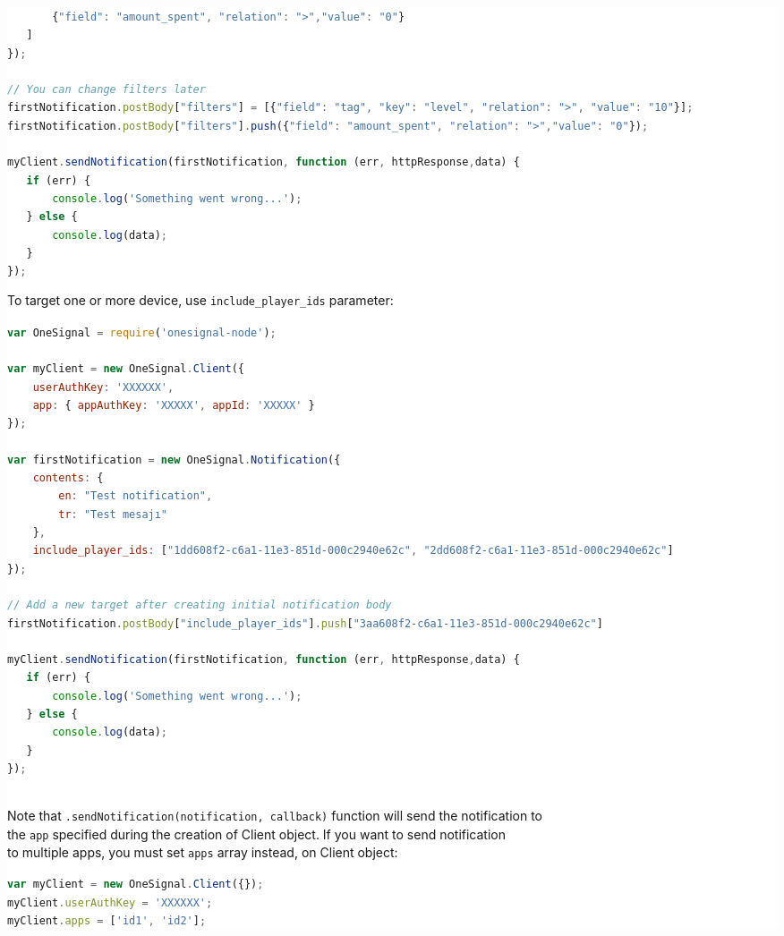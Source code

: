 ```js      
       {"field": "amount_spent", "relation": ">","value": "0"}    
   ]    
});      
    
// You can change filters later    
firstNotification.postBody["filters"] = [{"field": "tag", "key": "level", "relation": ">", "value": "10"}];    
firstNotification.postBody["filters"].push({"field": "amount_spent", "relation": ">","value": "0"});      
      
myClient.sendNotification(firstNotification, function (err, httpResponse,data) {      
   if (err) {      
       console.log('Something went wrong...');      
   } else {      
       console.log(data);      
   }      
});      
```      
To target one or more device, use `include_player_ids` parameter:      
```js      
var OneSignal = require('onesignal-node');      
      
var myClient = new OneSignal.Client({      
    userAuthKey: 'XXXXXX',      
    app: { appAuthKey: 'XXXXX', appId: 'XXXXX' }      
});      
      
var firstNotification = new OneSignal.Notification({      
    contents: {      
        en: "Test notification",      
        tr: "Test mesajı"      
    },    
    include_player_ids: ["1dd608f2-c6a1-11e3-851d-000c2940e62c", "2dd608f2-c6a1-11e3-851d-000c2940e62c"]    
});      
    
// Add a new target after creating initial notification body    
firstNotification.postBody["include_player_ids"].push["3aa608f2-c6a1-11e3-851d-000c2940e62c"]    
    
myClient.sendNotification(firstNotification, function (err, httpResponse,data) {      
   if (err) {      
       console.log('Something went wrong...');      
   } else {      
       console.log(data);      
   }      
});      
      
```      
      
Note that `.sendNotification(notification, callback)` function will send the notification to      
the `app` specified during the creation of Client object. If you want to send notification      
to multiple apps, you must set `apps` array instead, on Client object:      
```js      
var myClient = new OneSignal.Client({});      
myClient.userAuthKey = 'XXXXXX';      
myClient.apps = ['id1', 'id2'];      
```      
      